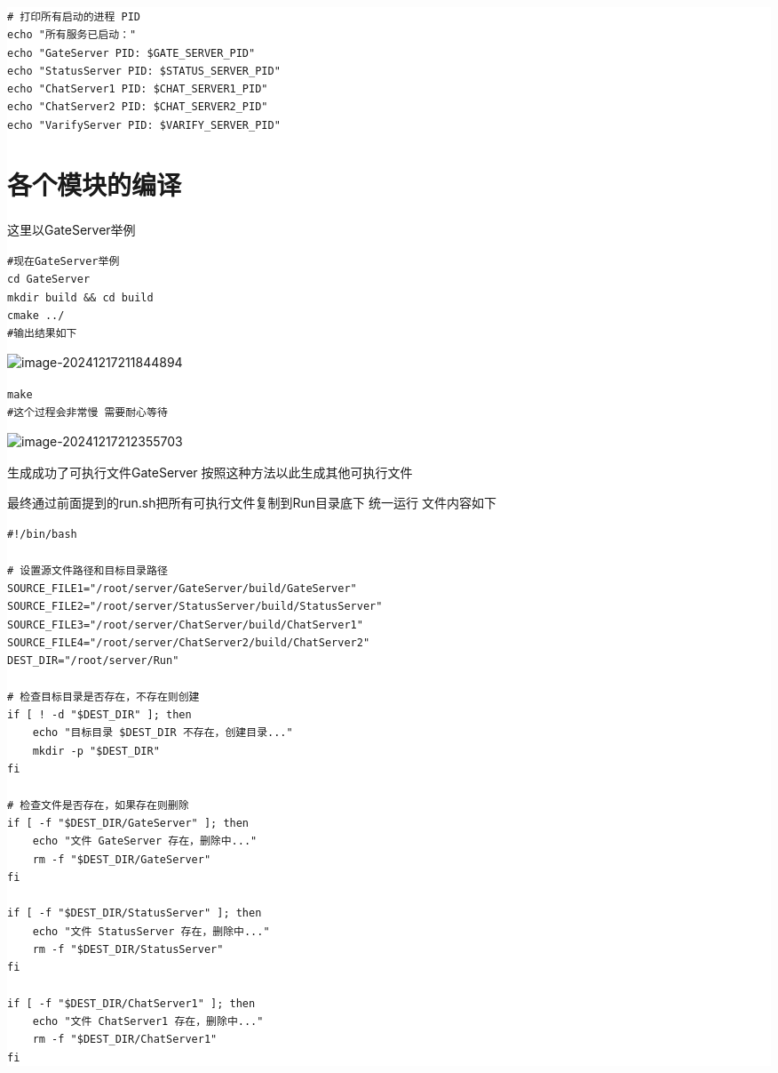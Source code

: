 ~~~
# 打印所有启动的进程 PID
echo "所有服务已启动："
echo "GateServer PID: $GATE_SERVER_PID"
echo "StatusServer PID: $STATUS_SERVER_PID"
echo "ChatServer1 PID: $CHAT_SERVER1_PID"
echo "ChatServer2 PID: $CHAT_SERVER2_PID"
echo "VarifyServer PID: $VARIFY_SERVER_PID"
~~~

# **各个模块的编译**

这里以GateServer举例

~~~
#现在GateServer举例
cd GateServer
mkdir build && cd build
cmake ../
#输出结果如下
~~~

![image-20241217211844894](C:\Users\28011\AppData\Roaming\Typora\typora-user-images\image-20241217211844894.png)

~~~
make
#这个过程会非常慢 需要耐心等待
~~~

![image-20241217212355703](C:\Users\28011\AppData\Roaming\Typora\typora-user-images\image-20241217212355703.png)

生成成功了可执行文件GateServer 按照这种方法以此生成其他可执行文件

最终通过前面提到的run.sh把所有可执行文件复制到Run目录底下 统一运行 文件内容如下

~~~
#!/bin/bash

# 设置源文件路径和目标目录路径
SOURCE_FILE1="/root/server/GateServer/build/GateServer"
SOURCE_FILE2="/root/server/StatusServer/build/StatusServer"
SOURCE_FILE3="/root/server/ChatServer/build/ChatServer1"
SOURCE_FILE4="/root/server/ChatServer2/build/ChatServer2"
DEST_DIR="/root/server/Run"

# 检查目标目录是否存在，不存在则创建
if [ ! -d "$DEST_DIR" ]; then
    echo "目标目录 $DEST_DIR 不存在，创建目录..."
    mkdir -p "$DEST_DIR"
fi

# 检查文件是否存在，如果存在则删除
if [ -f "$DEST_DIR/GateServer" ]; then
    echo "文件 GateServer 存在，删除中..."
    rm -f "$DEST_DIR/GateServer"
fi

if [ -f "$DEST_DIR/StatusServer" ]; then
    echo "文件 StatusServer 存在，删除中..."
    rm -f "$DEST_DIR/StatusServer"
fi

if [ -f "$DEST_DIR/ChatServer1" ]; then
    echo "文件 ChatServer1 存在，删除中..."
    rm -f "$DEST_DIR/ChatServer1"
fi
~~~